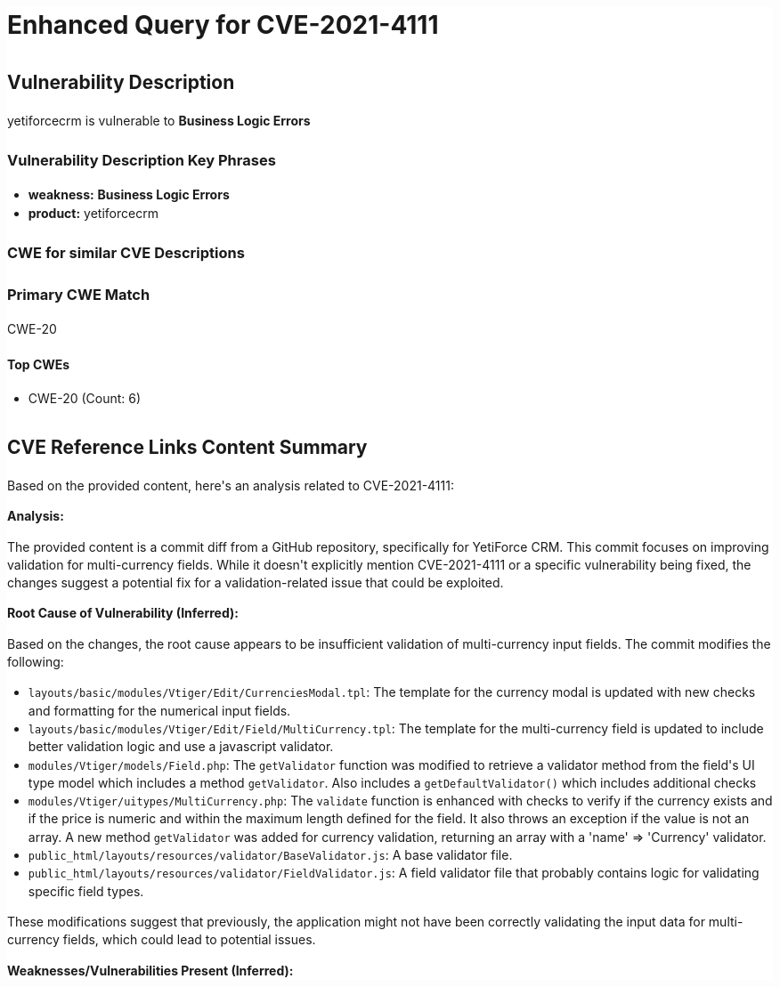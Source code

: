 # Enhanced Query for CVE-2021-4111

## Vulnerability Description
yetiforcecrm is vulnerable to **Business Logic Errors**

### Vulnerability Description Key Phrases
- **weakness:** **Business Logic Errors**
- **product:** yetiforcecrm

### CWE for similar CVE Descriptions
### Primary CWE Match
CWE-20

#### Top CWEs
- CWE-20 (Count: 6)

## CVE Reference Links Content Summary
Based on the provided content, here's an analysis related to CVE-2021-4111:

**Analysis:**

The provided content is a commit diff from a GitHub repository, specifically for YetiForce CRM. This commit focuses on improving validation for multi-currency fields. While it doesn't explicitly mention CVE-2021-4111 or a specific vulnerability being fixed, the changes suggest a potential fix for a validation-related issue that could be exploited.

**Root Cause of Vulnerability (Inferred):**

Based on the changes, the root cause appears to be insufficient validation of multi-currency input fields. The commit modifies the following:

*   `layouts/basic/modules/Vtiger/Edit/CurrenciesModal.tpl`:  The template for the currency modal is updated with new checks and formatting for the numerical input fields.
*   `layouts/basic/modules/Vtiger/Edit/Field/MultiCurrency.tpl`: The template for the multi-currency field is updated to include better validation logic and use a javascript validator.
*   `modules/Vtiger/models/Field.php`:  The `getValidator` function was modified to retrieve a validator method from the field's UI type model which includes a method `getValidator`. Also includes a `getDefaultValidator()` which includes additional checks
*   `modules/Vtiger/uitypes/MultiCurrency.php`:  The `validate` function is enhanced with checks to verify if the currency exists and if the price is numeric and within the maximum length defined for the field. It also throws an exception if the value is not an array.  A new method `getValidator` was added for currency validation, returning an array with a 'name' => 'Currency' validator.
*   `public_html/layouts/resources/validator/BaseValidator.js`:  A base validator file.
*   `public_html/layouts/resources/validator/FieldValidator.js`: A field validator file that probably contains logic for validating specific field types.

These modifications suggest that previously, the application might not have been correctly validating the input data for multi-currency fields, which could lead to potential issues.

**Weaknesses/Vulnerabilities Present (Inferred):**
